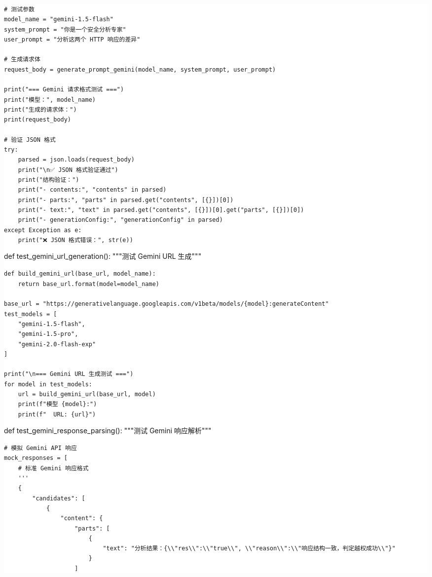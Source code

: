    # 测试参数
    model_name = "gemini-1.5-flash"
    system_prompt = "你是一个安全分析专家"
    user_prompt = "分析这两个 HTTP 响应的差异"
    
    # 生成请求体
    request_body = generate_prompt_gemini(model_name, system_prompt, user_prompt)
    
    print("=== Gemini 请求格式测试 ===")
    print("模型：", model_name)
    print("生成的请求体：")
    print(request_body)
    
    # 验证 JSON 格式
    try:
        parsed = json.loads(request_body)
        print("\n✅ JSON 格式验证通过")
        print("结构验证：")
        print("- contents:", "contents" in parsed)
        print("- parts:", "parts" in parsed.get("contents", [{}])[0])
        print("- text:", "text" in parsed.get("contents", [{}])[0].get("parts", [{}])[0])
        print("- generationConfig:", "generationConfig" in parsed)
    except Exception as e:
        print("❌ JSON 格式错误：", str(e))

def test_gemini_url_generation():
    """测试 Gemini URL 生成"""
    
    def build_gemini_url(base_url, model_name):
        return base_url.format(model=model_name)
    
    base_url = "https://generativelanguage.googleapis.com/v1beta/models/{model}:generateContent"
    test_models = [
        "gemini-1.5-flash",
        "gemini-1.5-pro", 
        "gemini-2.0-flash-exp"
    ]
    
    print("\n=== Gemini URL 生成测试 ===")
    for model in test_models:
        url = build_gemini_url(base_url, model)
        print(f"模型 {model}:")
        print(f"  URL: {url}")

def test_gemini_response_parsing():
    """测试 Gemini 响应解析"""
    
    # 模拟 Gemini API 响应
    mock_responses = [
        # 标准 Gemini 响应格式
        '''
        {
            "candidates": [
                {
                    "content": {
                        "parts": [
                            {
                                "text": "分析结果：{\\"res\\":\\"true\\", \\"reason\\":\\"响应结构一致，判定越权成功\\"}"
                            }
                        ]